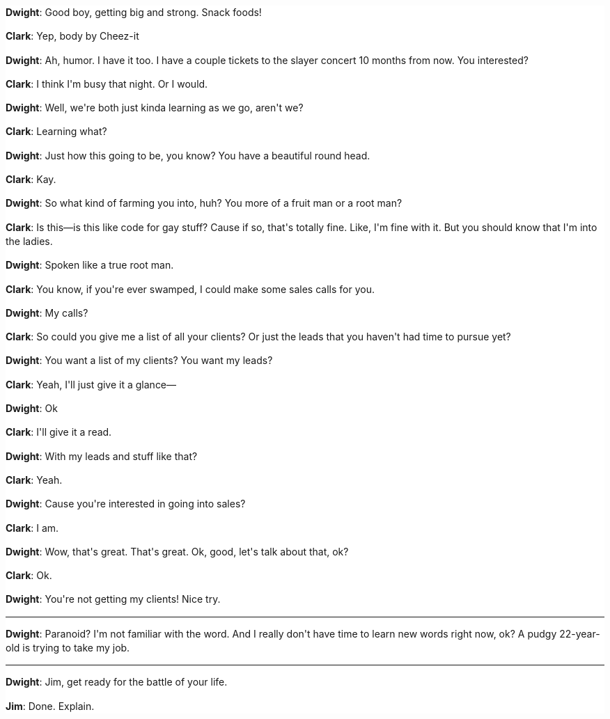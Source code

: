 **Dwight**: Good boy, getting big and strong. Snack foods!  
  
**Clark**: Yep, body by Cheez-it  
  
**Dwight**: Ah, humor. I have it too. I have a couple tickets to the slayer concert 10 months from now. You interested?  
  
**Clark**: I think I'm busy that night. Or I would.  
  
**Dwight**: Well, we're both just kinda learning as we go, aren't we?  
  
**Clark**: Learning what?  
  
**Dwight**: Just how this going to be, you know? You have a beautiful round head.  
  
**Clark**: Kay.  
  
**Dwight**: So what kind of farming you into, huh? You more of a fruit man or a root man?  
  
**Clark**: Is this—is this like code for gay stuff? Cause if so, that's totally fine. Like, I'm fine with it. But you should know that I'm into the ladies.  
  
**Dwight**: Spoken like a true root man.  
  
**Clark**: You know, if you're ever swamped, I could make some sales calls for you.  
  
**Dwight**: My calls?  
  
**Clark**: So could you give me a list of all your clients? Or just the leads that you haven't had time to pursue yet?  
  
**Dwight**: You want a list of my clients? You want my leads?  
  
**Clark**: Yeah, I'll just give it a glance—  
  
**Dwight**: Ok  
  
**Clark**: I'll give it a read.  
  
**Dwight**: With my leads and stuff like that?  
  
**Clark**: Yeah.  
  
**Dwight**: Cause you're interested in going into sales?  
  
**Clark**: I am.  
  
**Dwight**: Wow, that's great. That's great. Ok, good, let's talk about that, ok?  
  
**Clark**: Ok.  
  
**Dwight**: You're not getting my clients! Nice try.  

 

* * *

**Dwight**: Paranoid? I'm not familiar with the word. And I really don't have time to learn new words right now, ok? A pudgy 22-year-old is trying to take my job.  

* * *

**Dwight**: Jim, get ready for the battle of your life.  
  
**Jim**: Done. Explain.  
  